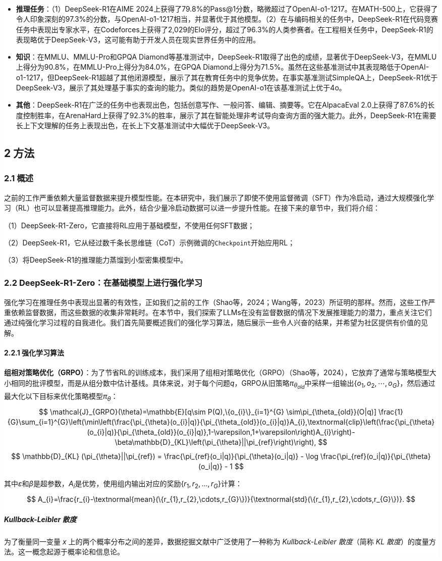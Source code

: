 - **推理任务**：（1）DeepSeek-R1在AIME 2024上获得了79.8%的Pass@1分数，略微超过了OpenAI-o1-1217。在MATH-500上，它获得了令人印象深刻的97.3%的分数，与OpenAI-o1-1217相当，并显著优于其他模型。（2）在与编码相关的任务中，DeepSeek-R1在代码竞赛任务中表现出专家水平，在Codeforces上获得了2,029的Elo评分，超过了96.3%的人类参赛者。在工程相关任务中，DeepSeek-R1的表现略优于DeepSeek-V3，这可能有助于开发人员在现实世界任务中的应用。

- **知识**：在MMLU、MMLU-Pro和GPQA Diamond等基准测试中，DeepSeek-R1取得了出色的成绩，显著优于DeepSeek-V3，在MMLU上得分为90.8%，在MMLU-Pro上得分为84.0%，在GPQA Diamond上得分为71.5%。虽然在这些基准测试中其表现略低于OpenAI-o1-1217，但DeepSeek-R1超越了其他闭源模型，展示了其在教育任务中的竞争优势。在事实基准测试SimpleQA上，DeepSeek-R1优于DeepSeek-V3，展示了其处理基于事实的查询的能力。类似的趋势是OpenAI-o1在该基准测试上优于4o。

- **其他**：DeepSeek-R1在广泛的任务中也表现出色，包括创意写作、一般问答、编辑、摘要等。它在AlpacaEval 2.0上获得了87.6%的长度控制胜率，在ArenaHard上获得了92.3%的胜率，展示了其在智能处理非考试导向查询方面的强大能力。此外，DeepSeek-R1在需要长上下文理解的任务上表现出色，在长上下文基准测试中大幅优于DeepSeek-V3。

## 2 方法

### 2.1 概述

之前的工作严重依赖大量监督数据来提升模型性能。在本研究中，我们展示了即使不使用监督微调（SFT）作为冷启动，通过大规模强化学习（RL）也可以显著提高推理能力。此外，结合少量冷启动数据可以进一步提升性能。在接下来的章节中，我们将介绍：

（1）DeepSeek-R1-Zero，它直接将RL应用于基础模型，不使用任何SFT数据；

（2）DeepSeek-R1，它从经过数千条长思维链（CoT）示例微调的`Checkpoint`开始应用RL；

（3）将DeepSeek-R1的推理能力蒸馏到小型密集模型中。

### 2.2 DeepSeek-R1-Zero：在基础模型上进行强化学习

强化学习在推理任务中表现出显著的有效性，正如我们之前的工作（Shao等，2024；Wang等，2023）所证明的那样。然而，这些工作严重依赖监督数据，而这些数据的收集非常耗时。在本节中，我们探索了LLMs在没有监督数据的情况下发展推理能力的潜力，重点关注它们通过纯强化学习过程的自我进化。我们首先简要概述我们的强化学习算法，随后展示一些令人兴奋的结果，并希望为社区提供有价值的见解。

#### 2.2.1 强化学习算法

**组相对策略优化（GRPO）**：为了节省RL的训练成本，我们采用了组相对策略优化（GRPO）（Shao等，2024），它放弃了通常与策略模型大小相同的批评模型，而是从组分数中估计基线。具体来说，对于每个问题$q$，GRPO从旧策略$\pi_{\theta_{old}}$中采样一组输出$\{o_{1},o_{2},\cdots,o_{G}\}$，然后通过最大化以下目标来优化策略模型$\pi_{\theta}$：
$$
\mathcal{J}_{GRPO}(\theta)=\mathbb{E}[q\sim P(Q),\{o_{i}\}_{i=1}^{G} \sim\pi_{\theta_{old}}(O|q)] \frac{1}{G}\sum_{i=1}^{G}\left(\min\left(\frac{\pi_{\theta}(o_{i}|q)}{\pi_{\theta_{old}}(o_{i}|q)}A_{i},\textnormal{clip}\left(\frac{\pi_{\theta}(o_{i}|q)}{\pi_{\theta_{old}}(o_{i}|q)},1-\varepsilon,1+\varepsilon\right)A_{i}\right)-\beta\mathbb{D}_{KL}\left(\pi_{\theta}||\pi_{ref}\right)\right),
$$
$$
\mathbb{D}_{KL} (\pi_{\theta}||\pi_{ref}) = \frac{\pi_{ref}(o_i|q)}{\pi_{\theta}(o_i|q)} - \log \frac{\pi_{ref}(o_i|q)}{\pi_{\theta}(o_i|q)} - 1
$$

其中$\varepsilon$和$\beta$是超参数，$A_{i}$是优势，使用组内输出对应的奖励$\{r_{1},r_{2},\ldots,r_{G}\}$计算：
$$
A_{i}=\frac{r_{i}-\textnormal{mean}(\{r_{1},r_{2},\cdots,r_{G}\})}{\textnormal{std}(\{r_{1},r_{2},\cdots,r_{G}\})}.
$$

##### Kullback-Leibler 散度

为了衡量同一变量 $x$ 上的两个概率分布之间的差异，数据挖掘文献中广泛使用了一种称为 *Kullback-Leibler 散度*（简称 *KL 散度*）的度量方法。这一概念起源于概率论和信息论。
